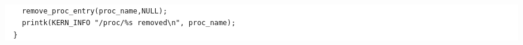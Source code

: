 ```
  	remove_proc_entry(proc_name,NULL);
  	printk(KERN_INFO "/proc/%s removed\n", proc_name);
  }
```
